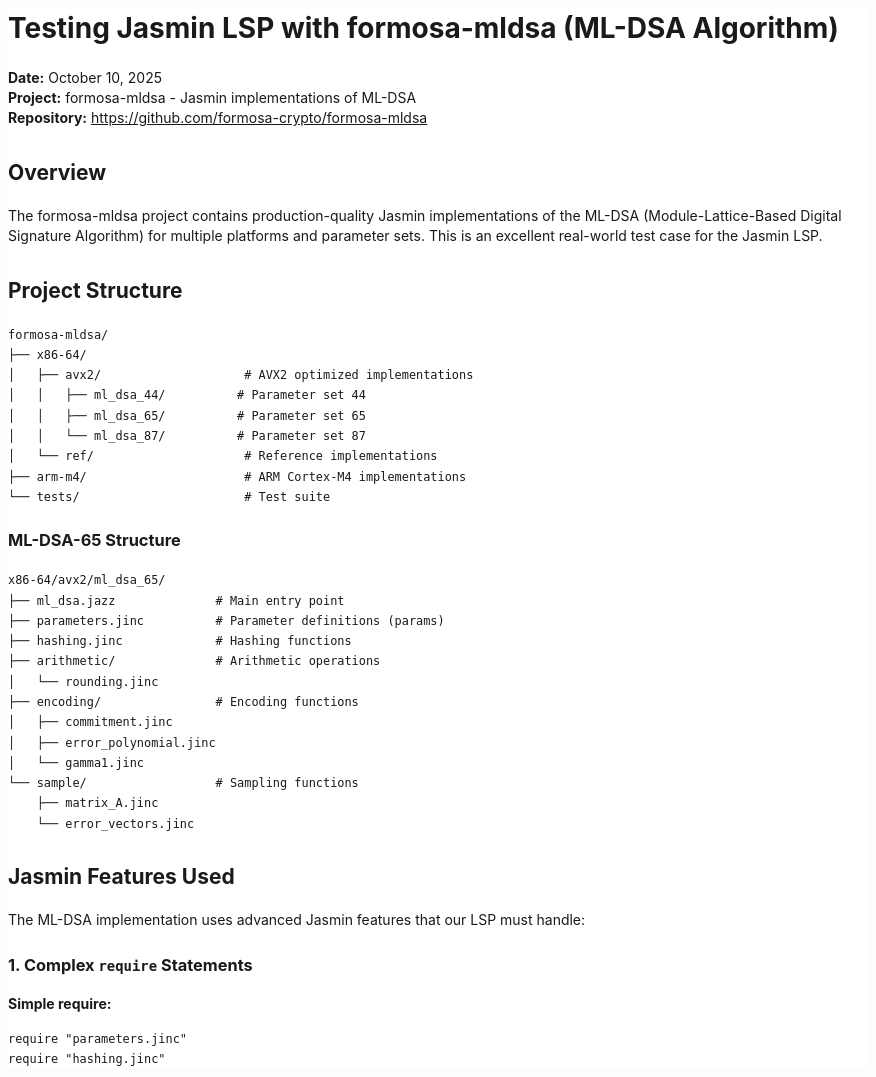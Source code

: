 # Testing Jasmin LSP with formosa-mldsa (ML-DSA Algorithm)

**Date:** October 10, 2025  
**Project:** formosa-mldsa - Jasmin implementations of ML-DSA  
**Repository:** https://github.com/formosa-crypto/formosa-mldsa

## Overview

The formosa-mldsa project contains production-quality Jasmin implementations of the ML-DSA (Module-Lattice-Based Digital Signature Algorithm) for multiple platforms and parameter sets. This is an excellent real-world test case for the Jasmin LSP.

## Project Structure

```
formosa-mldsa/
├── x86-64/
│   ├── avx2/                    # AVX2 optimized implementations
│   │   ├── ml_dsa_44/          # Parameter set 44
│   │   ├── ml_dsa_65/          # Parameter set 65
│   │   └── ml_dsa_87/          # Parameter set 87
│   └── ref/                     # Reference implementations
├── arm-m4/                      # ARM Cortex-M4 implementations
└── tests/                       # Test suite
```

### ML-DSA-65 Structure

```
x86-64/avx2/ml_dsa_65/
├── ml_dsa.jazz              # Main entry point
├── parameters.jinc          # Parameter definitions (params)
├── hashing.jinc             # Hashing functions
├── arithmetic/              # Arithmetic operations
│   └── rounding.jinc
├── encoding/                # Encoding functions
│   ├── commitment.jinc
│   ├── error_polynomial.jinc
│   └── gamma1.jinc
└── sample/                  # Sampling functions
    ├── matrix_A.jinc
    └── error_vectors.jinc
```

## Jasmin Features Used

The ML-DSA implementation uses advanced Jasmin features that our LSP must handle:

### 1. Complex `require` Statements

**Simple require:**
```jasmin
require "parameters.jinc"
require "hashing.jinc"
```
